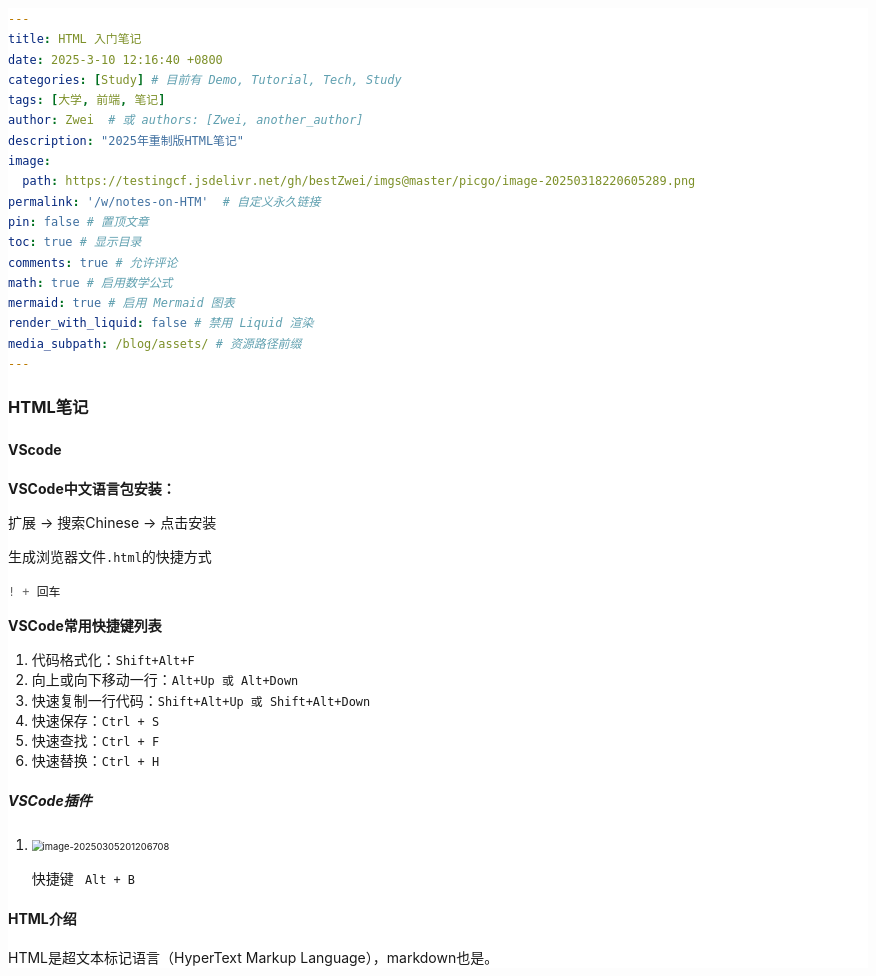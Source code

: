 ```yaml
---
title: HTML 入门笔记
date: 2025-3-10 12:16:40 +0800
categories: [Study] # 目前有 Demo, Tutorial, Tech, Study
tags: [大学, 前端, 笔记]
author: Zwei  # 或 authors: [Zwei, another_author]
description: "2025年重制版HTML笔记"
image:
  path: https://testingcf.jsdelivr.net/gh/bestZwei/imgs@master/picgo/image-20250318220605289.png
permalink: '/w/notes-on-HTM'  # 自定义永久链接
pin: false # 置顶文章
toc: true # 显示目录
comments: true # 允许评论
math: true # 启用数学公式
mermaid: true # 启用 Mermaid 图表
render_with_liquid: false # 禁用 Liquid 渲染
media_subpath: /blog/assets/ # 资源路径前缀
---
```


### HTML笔记

#### VScode

**VSCode中文语言包安装：**

扩展 → 搜索Chinese → 点击安装

生成浏览器文件`.html`的快捷方式

```js
! + 回车
```

**VSCode常用快捷键列表**

1. 代码格式化：`Shift+Alt+F`
2. 向上或向下移动一行：`Alt+Up 或 Alt+Down`
3. 快速复制一行代码：`Shift+Alt+Up 或 Shift+Alt+Down`
4. 快速保存：`Ctrl + S`
5. 快速查找：`Ctrl + F`
6. 快速替换：`Ctrl + H`



##### VSCode插件

1. <img src="https://testingcf.jsdelivr.net/gh/bestZwei/imgs@master/picgo/image-20250305201206708.png" alt="image-20250305201206708" style="zoom:67%;" />

   快捷键 ` Alt + B`



#### HTML介绍

HTML是超文本标记语言（HyperText Markup Language），markdown也是。
